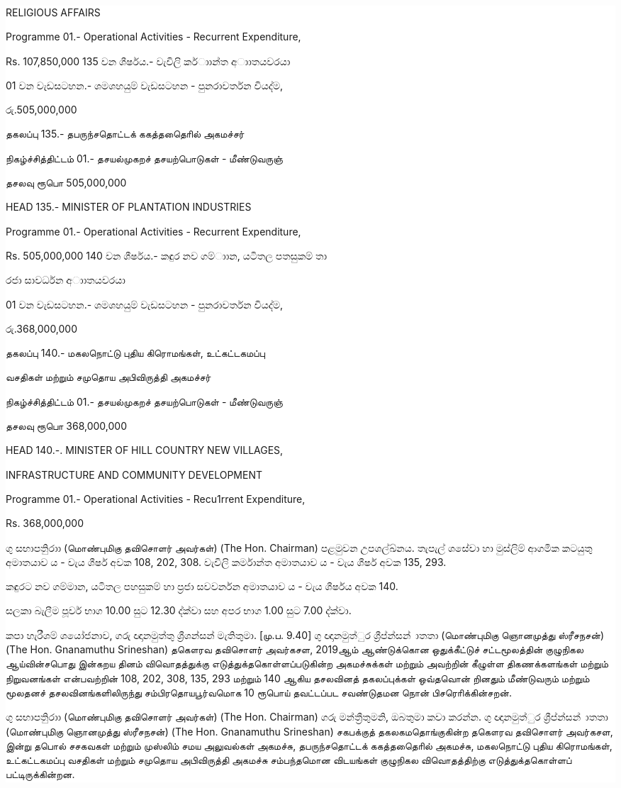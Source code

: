 RELIGIOUS AFFAIRS

Programme 01.- Operational Activities - Recurrent Expenditure,

Rs. 107,850,000 135 වන ශීර්ෂය.- වැවිලි කර්ාාන්ත අාාතයවරයා

01 වන වැඩසටහන.- ශමශහයුම් වැඩසටහන - පුනරාවර්තන වියද්‍ම,

රු.505,000,000

தகலப்பு 135.- தபருந்சதொட்டக் ககத்ததொைில் அகமச்சர்

நிகழ்ச்சித்திட்டம் 01.- தசயல்முகறச் தசயற்பொடுகள் - மீண்டுவருஞ்

தசலவு ரூபொ 505,000,000

HEAD 135.- MINISTER OF PLANTATION INDUSTRIES

Programme 01.- Operational Activities - Recurrent Expenditure,

Rs. 505,000,000 140 වන ශීර්ෂය.- කඳුර නව ගම්ාාන, යටිතල පතසුකම් තා

රජා සාවර්ධන අාාතයවරයා

01 වන වැඩසටහන.- ශමශහයුම් වැඩසටහන - පුනරාවර්තන වියද්‍ම,

රු.368,000,000

தகலப்பு 140.- மகலநொட்டு புதிய கிரொமங்கள், உட்கட்டகமப்பு

வசதிகள் மற்றும் சமுதொய அபிவிருத்தி அகமச்சர்

நிகழ்ச்சித்திட்டம் 01.- தசயல்முகறச் தசயற்பொடுகள் - மீண்டுவருஞ்

தசலவு ரூபொ 368,000,000

HEAD 140.-. MINISTER OF HILL COUNTRY NEW VILLAGES,

INFRASTRUCTURE AND COMMUNITY DEVELOPMENT

Programme 01.- Operational Activities - Recu1rrent Expenditure,

Rs. 368,000,000

ගු සභාපතිුරාා (மொண்புமிகு தவிசொளர் அவர்கள்) (The Hon. Chairman) පළමුවන උපශල්ඛ්‍නය. තැපැල් ශසේවා හා මුස්ලිම් ආගමික කටයුතු අමාතයාව ය - වැය ශීර්ෂ අවක 108, 202, 308. වැවිලි කර්මාන්ත අමාතයාව ය - වැය ශීර්ෂ අවක 135, 293.

කඳුරට නව ගම්මාන, යටිතල පහසුකම් හා ප්‍රජා සවවර්නන අමාතයාව ය - වැය ශීර්ෂය අවක 140.

සලකා බැලීම පූර්ව භාග 10.00 සුට 12.30 ද්‍ක්වා සහ අපර භාග 1.00 සුට 7.00 ද්‍ක්වා.

කපා හැරීශම් ශයෝජනාව, ගරු ඥානමුත්තු ශ්‍රීශන්සන් මැතිතුමා. [மு.ப. 9.40] ගු ඥානමුත්ුර ශ්‍රීප්‍න්සන් ාතතා (மொண்புமிகு ஞொனமுத்து ஸ்ரீசநசன்) (The Hon. Gnanamuthu Srineshan) தகௌரவ தவிசொளர் அவர்கசள, 2019ஆம் ஆண்டுக்கொன ஒதுக்கீட்டுச் சட்டமூலத்தின் குழுநிகல ஆய்வின்சபொது இன்கறய தினம் விவொதத்துக்கு எடுத்துக்தகொள்ளப்படுகின்ற அகமச்சுக்கள் மற்றும் அவற்றின் கீழுள்ள திகணக்களங்கள் மற்றும் நிறுவனங்கள் என்பவற்றின் 108, 202, 308, 135, 293 மற்றும் 140 ஆகிய தசலவினத் தகலப்புக்கள் ஒவ்தவொன் றினதும் மீண்டுவரும் மற்றும் மூலதனச் தசலவினங்களிலிருந்து சம்பிரதொயபூர்வமொக 10 ரூபொய் தவட்டப்பட சவண்டுதமன நொன் பிசரொிக்கின்சறன்.

ගු සභාපතිුරාා (மொண்புமிகு தவிசொளர் அவர்கள்) (The Hon. Chairman) ගරු මන්ත්‍රීතුමනි, ඔබතුමා කවා කරන්න. ගු ඥානමුත්ුර ශ්‍රීප්‍න්සන් ාතතා (மொண்புமிகு ஞொனமுத்து ஸ்ரீசநசன்) (The Hon. Gnanamuthu Srineshan) சகபக்குத் தகலகமதொங்குகின்ற தகௌரவ தவிசொளர் அவர்கசள, இன்று தபொல் சசகவகள் மற்றும் முஸ்லிம் சமய அலுவல்கள் அகமச்சு, தபருந்சதொட்டக் ககத்ததொைில் அகமச்சு, மகலநொட்டு புதிய கிரொமங்கள், உட்கட்டகமப்பு வசதிகள் மற்றும் சமுதொய அபிவிருத்தி அகமச்சு சம்பந்தமொன விடயங்கள் குழுநிகல விவொதத்திற்கு எடுத்துக்தகொள்ளப் பட்டிருக்கின்றன.

